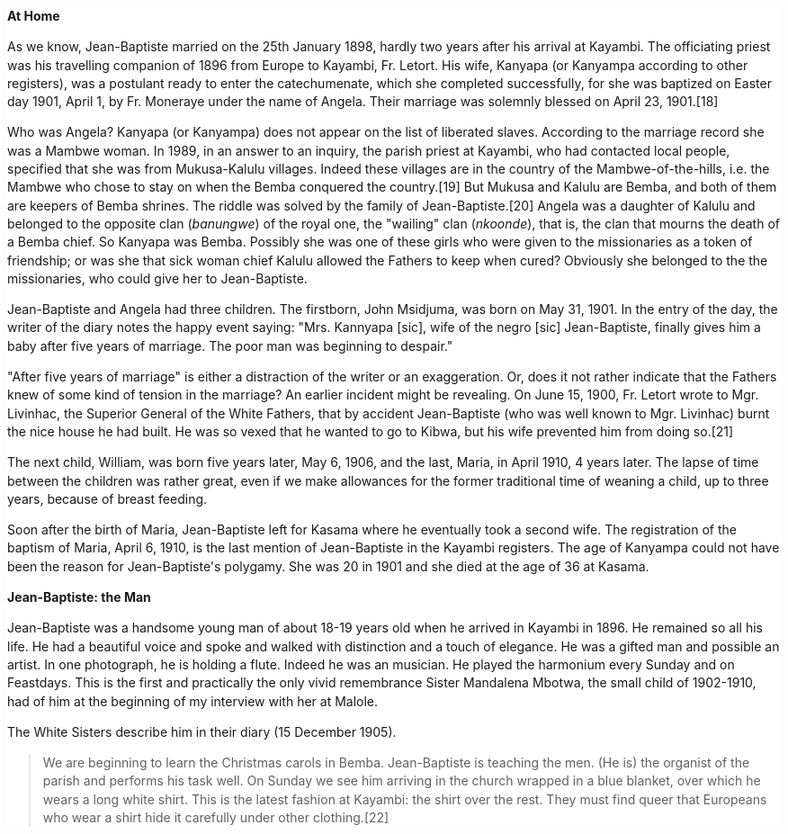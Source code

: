 **At Home**

As we know, Jean-Baptiste married on the 25th January 1898, hardly two years after his arrival at Kayambi.  The officiating priest was his travelling companion of 1896 from Europe to Kayambi, Fr. Letort.  His wife, Kanyapa (or Kanyampa according to other registers), was a postulant ready to enter the catechumenate, which she completed successfully, for she was baptized on Easter day 1901, April 1, by Fr. Moneraye under the name of Angela.  Their marriage was solemnly blessed on April 23, 1901.[18]

Who was Angela?  Kanyapa (or Kanyampa) does not appear on the list of liberated slaves.  According to the marriage record she was a Mambwe woman.  In 1989, in an answer to an inquiry, the parish priest at Kayambi, who had contacted local people, specified that she was from Mukusa-Kalulu villages.  Indeed these villages are in the country of the Mambwe-of-the-hills, i.e. the Mambwe who chose to stay on when the Bemba conquered the country.[19]  But Mukusa and Kalulu are Bemba, and both of them are keepers of Bemba shrines.  The riddle was solved by the family of Jean-Baptiste.[20]  Angela was a daughter of Kalulu and belonged to the opposite clan (*banungwe*) of the royal one, the "wailing" clan (*nkoonde*), that is, the clan that mourns the death of a Bemba chief.  So Kanyapa was Bemba.  Possibly she was one of these girls who were given to the missionaries as a token of friendship; or was she that sick woman chief Kalulu allowed the Fathers to keep when cured?  Obviously she belonged to the the missionaries, who could give her to Jean-Baptiste.

Jean-Baptiste and Angela had three children.  The firstborn, John Msidjuma, was born on May 31, 1901.  In the entry of the day, the writer of the diary notes the happy event saying: "Mrs. Kannyapa [sic], wife of the negro [sic] Jean-Baptiste, finally gives him a baby after five years of marriage.  The poor man was beginning to despair."

"After five years of marriage" is either a distraction of the writer or an exaggeration.  Or, does it not rather indicate that the Fathers knew of some kind of tension in the marriage?  An earlier incident might be revealing.  On June 15, 1900, Fr. Letort wrote to Mgr. Livinhac, the Superior General of the White Fathers, that by accident Jean-Baptiste (who was well known to Mgr. Livinhac) burnt the nice house he had built.  He was so vexed that he wanted to go to Kibwa, but his wife prevented him from doing so.[21]

The next child, William, was born five years later, May 6, 1906, and the last, Maria, in April 1910, 4 years later.  The lapse of time between the children was rather great, even if we make allowances for the former traditional time of weaning a child, up to three years, because of breast feeding.

Soon after the birth of Maria, Jean-Baptiste left for Kasama where he eventually took a second wife.  The registration of the baptism of Maria, April 6, 1910, is the last mention of Jean-Baptiste in the Kayambi registers.  The age of Kanyampa could not have been the reason for Jean-Baptiste's polygamy.  She was 20 in 1901 and she died at the age of 36 at Kasama.

**Jean-Baptiste: the Man**

Jean-Baptiste was a handsome young man of about 18-19 years old when he arrived in Kayambi in 1896.  He remained so all his life.  He had a beautiful voice and spoke and walked with distinction and a touch of elegance.  He was a gifted man and possible an artist.  In one photograph, he is holding a flute.  Indeed he was an musician.  He played the harmonium every Sunday and on Feastdays.  This is the first and practically the only vivid remembrance Sister Mandalena Mbotwa, the small child of 1902-1910, had of him at the beginning of my interview with her at Malole.

The White Sisters describe him in their diary (15 December 1905).
> We are beginning to learn the Christmas carols in Bemba.  Jean-Baptiste is teaching the men.  (He is) the organist of the parish and performs his task well.  On Sunday we see him arriving in the church wrapped in a blue blanket, over which he wears a long white shirt.  This is the latest fashion at Kayambi: the shirt over the rest.  They must find queer that Europeans who wear a shirt hide it carefully under other clothing.[22]
